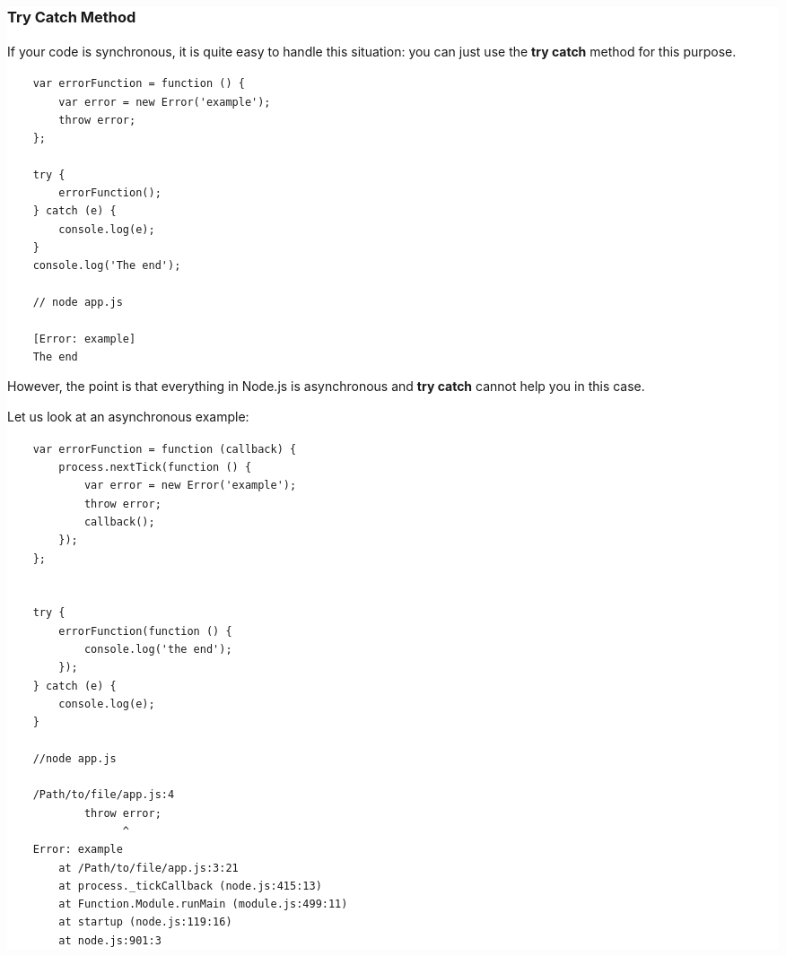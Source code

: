 
### Try Catch Method

If your code is synchronous, it is quite easy to handle this situation: you can just use the **try catch** method for this purpose.



```
    var errorFunction = function () {
        var error = new Error('example');
        throw error;
    };

    try {
        errorFunction();
    } catch (e) {
        console.log(e);
    }
    console.log('The end');

    // node app.js

    [Error: example]
    The end
```

However, the point is that everything in Node.js is asynchronous and **try catch** cannot help you in this case.

Let us look at an asynchronous example:

```
    var errorFunction = function (callback) {
        process.nextTick(function () {
            var error = new Error('example');
            throw error;
            callback();
        });
    };


    try {
        errorFunction(function () {
            console.log('the end');
        });
    } catch (e) {
        console.log(e);
    }

    //node app.js

    /Path/to/file/app.js:4
            throw error;
                  ^
    Error: example
        at /Path/to/file/app.js:3:21
        at process._tickCallback (node.js:415:13)
        at Function.Module.runMain (module.js:499:11)
        at startup (node.js:119:16)
        at node.js:901:3
```
